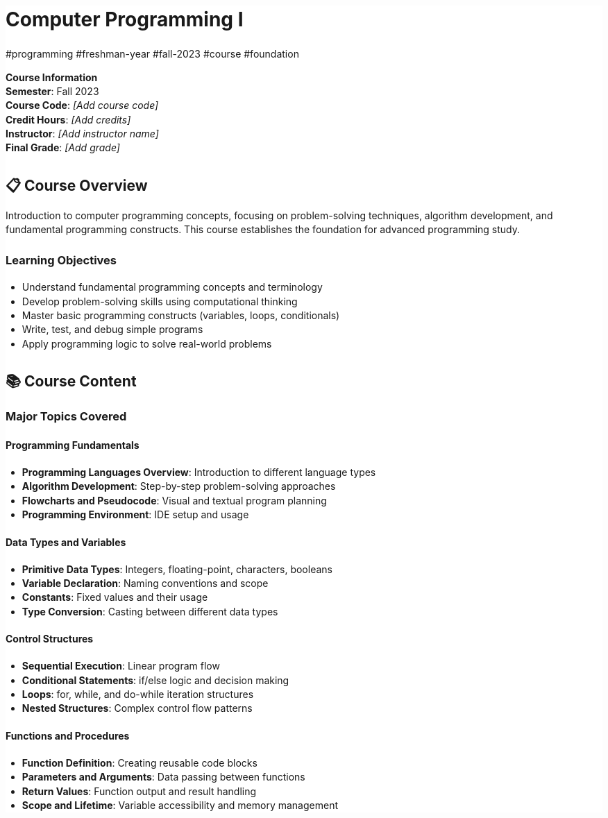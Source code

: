 # Computer Programming I

#programming #freshman-year #fall-2023 #course #foundation

**Course Information**  
**Semester**: Fall 2023  
**Course Code**: _[Add course code]_  
**Credit Hours**: _[Add credits]_  
**Instructor**: _[Add instructor name]_  
**Final Grade**: _[Add grade]_

## 📋 Course Overview

Introduction to computer programming concepts, focusing on problem-solving techniques, algorithm development, and fundamental programming constructs. This course establishes the foundation for advanced programming study.

### Learning Objectives
- Understand fundamental programming concepts and terminology
- Develop problem-solving skills using computational thinking
- Master basic programming constructs (variables, loops, conditionals)
- Write, test, and debug simple programs
- Apply programming logic to solve real-world problems

## 📚 Course Content

### Major Topics Covered

#### Programming Fundamentals
- **Programming Languages Overview**: Introduction to different language types
- **Algorithm Development**: Step-by-step problem-solving approaches
- **Flowcharts and Pseudocode**: Visual and textual program planning
- **Programming Environment**: IDE setup and usage

#### Data Types and Variables
- **Primitive Data Types**: Integers, floating-point, characters, booleans
- **Variable Declaration**: Naming conventions and scope
- **Constants**: Fixed values and their usage
- **Type Conversion**: Casting between different data types

#### Control Structures
- **Sequential Execution**: Linear program flow
- **Conditional Statements**: if/else logic and decision making
- **Loops**: for, while, and do-while iteration structures
- **Nested Structures**: Complex control flow patterns

#### Functions and Procedures
- **Function Definition**: Creating reusable code blocks
- **Parameters and Arguments**: Data passing between functions
- **Return Values**: Function output and result handling
- **Scope and Lifetime**: Variable accessibility and memory management
